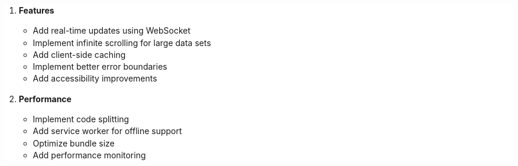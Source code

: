 1. **Features**
   - Add real-time updates using WebSocket
   - Implement infinite scrolling for large data sets
   - Add client-side caching
   - Implement better error boundaries
   - Add accessibility improvements

2. **Performance**
   - Implement code splitting
   - Add service worker for offline support
   - Optimize bundle size
   - Add performance monitoring